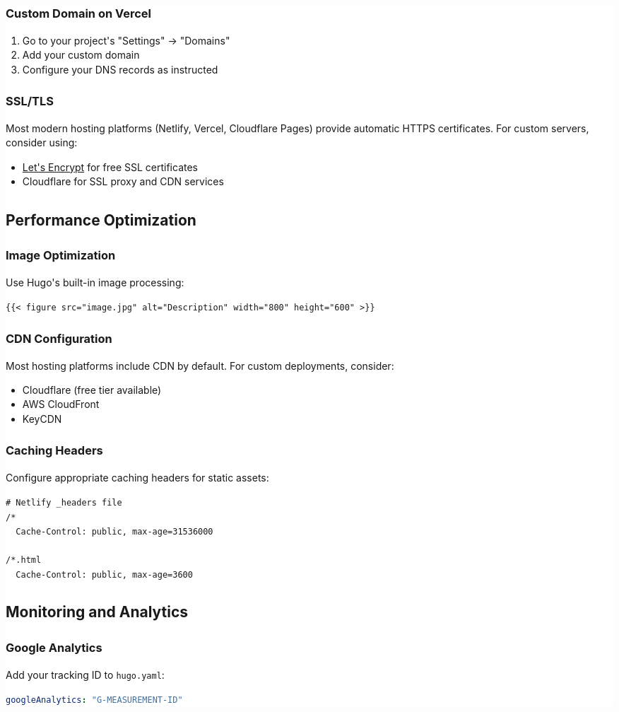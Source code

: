 ### Custom Domain on Vercel

1. Go to your project's "Settings" → "Domains"
2. Add your custom domain
3. Configure your DNS records as instructed

### SSL/TLS

Most modern hosting platforms (Netlify, Vercel, Cloudflare Pages) provide automatic HTTPS certificates. For custom servers, consider using:

- [Let's Encrypt](https://letsencrypt.org/) for free SSL certificates
- Cloudflare for SSL proxy and CDN services

## Performance Optimization

### Image Optimization

Use Hugo's built-in image processing:

```markdown
{{< figure src="image.jpg" alt="Description" width="800" height="600" >}}
```

### CDN Configuration

Most hosting platforms include CDN by default. For custom deployments, consider:

- Cloudflare (free tier available)
- AWS CloudFront
- KeyCDN

### Caching Headers

Configure appropriate caching headers for static assets:

```
# Netlify _headers file
/*
  Cache-Control: public, max-age=31536000

/*.html
  Cache-Control: public, max-age=3600
```

## Monitoring and Analytics

### Google Analytics

Add your tracking ID to `hugo.yaml`:

```yaml
googleAnalytics: "G-MEASUREMENT-ID"
```
